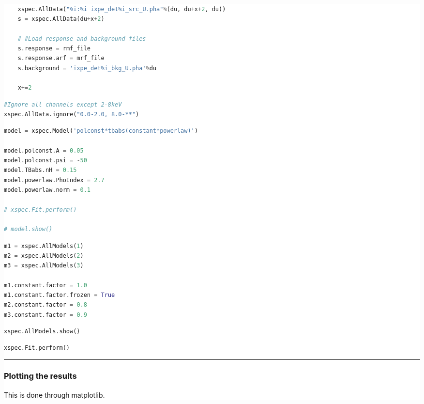 ```python
    xspec.AllData("%i:%i ixpe_det%i_src_U.pha"%(du, du+x+2, du))
    s = xspec.AllData(du+x+2)
    
    # #Load response and background files
    s.response = rmf_file
    s.response.arf = mrf_file
    s.background = 'ixpe_det%i_bkg_U.pha'%du
    
    x+=2

```

```python
#Ignore all channels except 2-8keV
xspec.AllData.ignore("0.0-2.0, 8.0-**")
```

```python jupyter={"source_hidden": true}
model = xspec.Model('polconst*tbabs(constant*powerlaw)')

model.polconst.A = 0.05
model.polconst.psi = -50
model.TBabs.nH = 0.15
model.powerlaw.PhoIndex = 2.7
model.powerlaw.norm = 0.1

# xspec.Fit.perform()

# model.show()
```

```python
m1 = xspec.AllModels(1)
m2 = xspec.AllModels(2)
m3 = xspec.AllModels(3)

m1.constant.factor = 1.0
m1.constant.factor.frozen = True
m2.constant.factor = 0.8
m3.constant.factor = 0.9
```

```python
xspec.AllModels.show()
```

```python
xspec.Fit.perform()
```

---
### Plotting the results

This is done through matplotlib.
